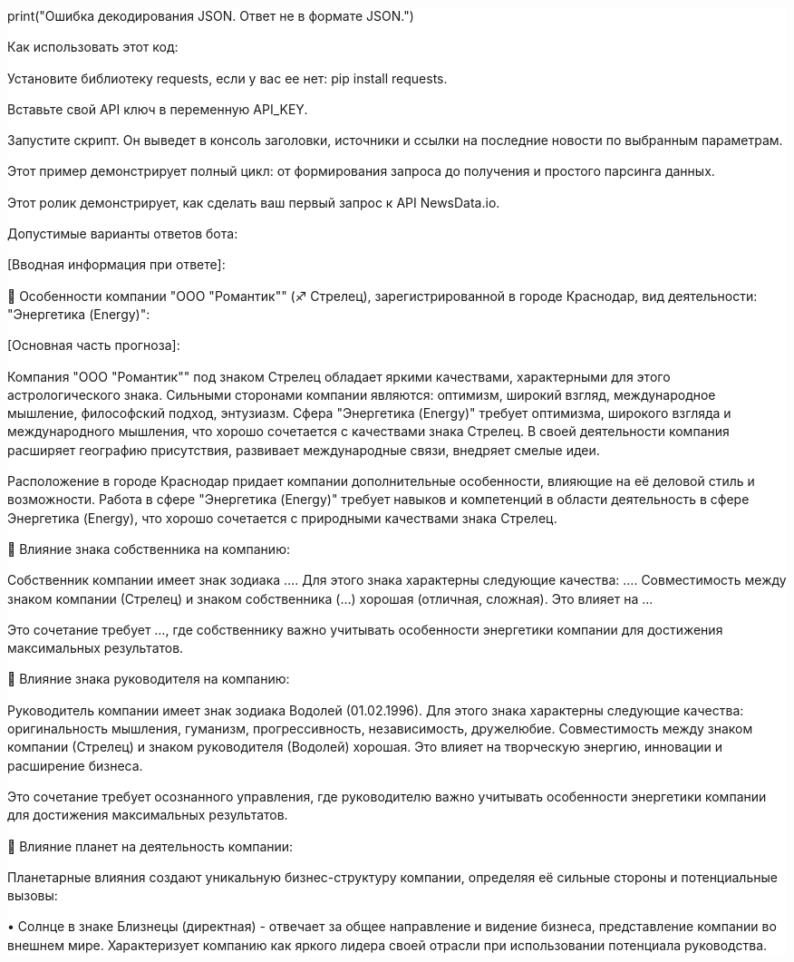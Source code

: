 print("Ошибка декодирования JSON. Ответ не в формате JSON.")

Как использовать этот код:

Установите библиотеку requests, если у вас ее нет: pip install requests.

Вставьте свой API ключ в переменную API_KEY.

Запустите скрипт. Он выведет в консоль заголовки, источники и ссылки на последние новости по выбранным параметрам.

Этот пример демонстрирует полный цикл: от формирования запроса до получения и простого парсинга данных.

Этот ролик демонстрирует, как сделать ваш первый запрос к API NewsData.io.

Допустимые варианты ответов бота:

[Вводная информация при ответе]:

🏢 Особенности компании "ООО "Романтик"" (♐️ Стрелец), зарегистрированной в городе Краснодар, вид деятельности: "Энергетика (Energy)":

[Основная часть прогноза]:

Компания "ООО "Романтик"" под знаком Стрелец обладает яркими качествами, характерными для этого астрологического знака. Сильными сторонами компании являются: оптимизм, широкий взгляд, международное мышление, философский подход, энтузиазм. Сфера "Энергетика (Energy)" требует оптимизма, широкого взгляда и международного мышления, что хорошо сочетается с качествами знака Стрелец. В своей деятельности компания расширяет географию присутствия, развивает международные связи, внедряет смелые идеи.

Расположение в городе Краснодар придает компании дополнительные особенности, влияющие на её деловой стиль и возможности. Работа в сфере "Энергетика (Energy)" требует навыков и компетенций в области деятельность в сфере Энергетика (Energy), что хорошо сочетается с природными качествами знака Стрелец.

👤 Влияние знака собственника на компанию:

Собственник компании имеет знак зодиака …. Для этого знака характерны следующие качества: …. Совместимость между знаком компании (Стрелец) и знаком собственника (…) хорошая (отличная, сложная). Это влияет на ...

Это сочетание требует …, где собственнику важно учитывать особенности энергетики компании для достижения максимальных результатов.

👤 Влияние знака руководителя на компанию:

Руководитель компании имеет знак зодиака Водолей (01.02.1996). Для этого знака характерны следующие качества: оригинальность мышления, гуманизм, прогрессивность, независимость, дружелюбие. Совместимость между знаком компании (Стрелец) и знаком руководителя (Водолей) хорошая. Это влияет на творческую энергию, инновации и расширение бизнеса.

Это сочетание требует осознанного управления, где руководителю важно учитывать особенности энергетики компании для достижения максимальных результатов.

🌟 Влияние планет на деятельность компании:

Планетарные влияния создают уникальную бизнес-структуру компании, определяя её сильные стороны и потенциальные вызовы:

• Солнце в знаке Близнецы (директная) - отвечает за общее направление и видение бизнеса, представление компании во внешнем мире. Характеризует компанию как яркого лидера своей отрасли при использовании потенциала руководства.
